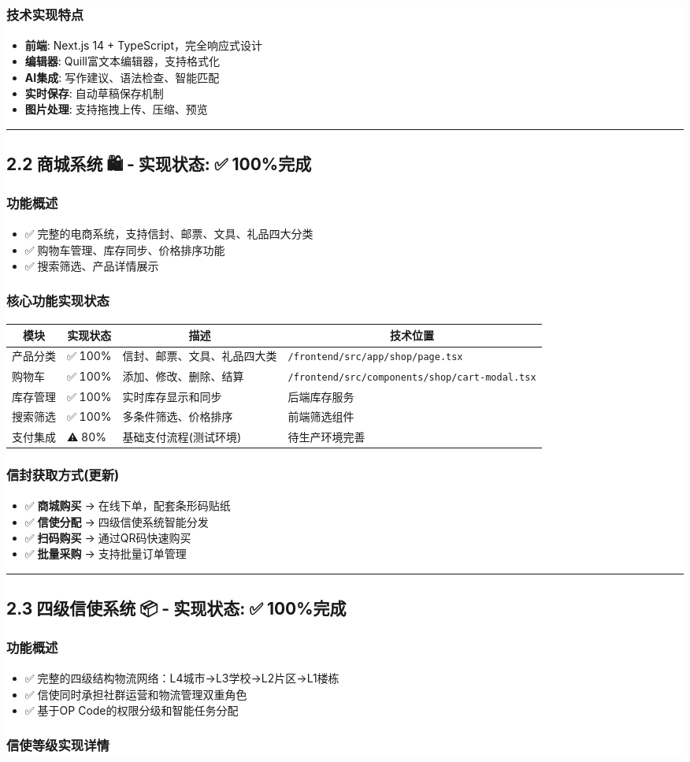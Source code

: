 
### 技术实现特点

* **前端**: Next.js 14 + TypeScript，完全响应式设计
* **编辑器**: Quill富文本编辑器，支持格式化
* **AI集成**: 写作建议、语法检查、智能匹配
* **实时保存**: 自动草稿保存机制
* **图片处理**: 支持拖拽上传、压缩、预览

---

## 2.2 商城系统 🛍️ - 实现状态: ✅ 100%完成

### 功能概述

* ✅ 完整的电商系统，支持信封、邮票、文具、礼品四大分类
* ✅ 购物车管理、库存同步、价格排序功能
* ✅ 搜索筛选、产品详情展示

### 核心功能实现状态

| 模块 | 实现状态 | 描述 | 技术位置 |
| ----- | ------- | ---- | ------- |
| 产品分类 | ✅ 100% | 信封、邮票、文具、礼品四大类 | `/frontend/src/app/shop/page.tsx` |
| 购物车 | ✅ 100% | 添加、修改、删除、结算 | `/frontend/src/components/shop/cart-modal.tsx` |
| 库存管理 | ✅ 100% | 实时库存显示和同步 | 后端库存服务 |
| 搜索筛选 | ✅ 100% | 多条件筛选、价格排序 | 前端筛选组件 |
| 支付集成 | ⚠️ 80% | 基础支付流程(测试环境) | 待生产环境完善 |

### 信封获取方式(更新)

* ✅ **商城购买** → 在线下单，配套条形码贴纸
* ✅ **信使分配** → 四级信使系统智能分发
* ✅ **扫码购买** → 通过QR码快速购买
* ✅ **批量采购** → 支持批量订单管理

---

## 2.3 四级信使系统 📦 - 实现状态: ✅ 100%完成

### 功能概述

* ✅ 完整的四级结构物流网络：L4城市→L3学校→L2片区→L1楼栋
* ✅ 信使同时承担社群运营和物流管理双重角色
* ✅ 基于OP Code的权限分级和智能任务分配

### 信使等级实现详情
